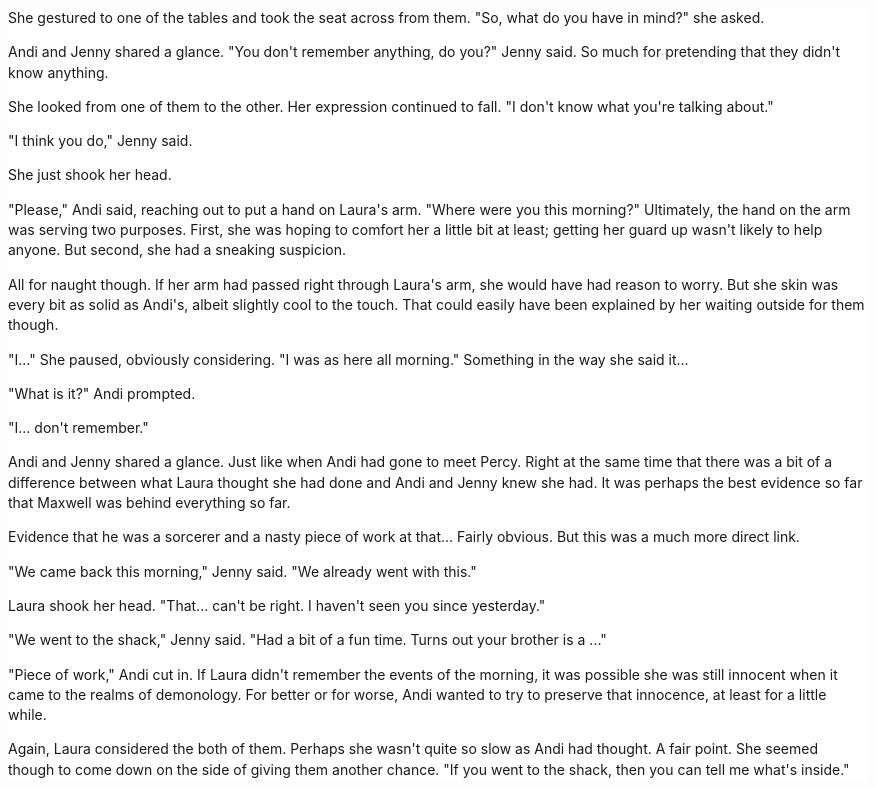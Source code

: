 
She gestured to one of the tables and took the seat across from them. "So, what do you have in mind?" she asked.


Andi and Jenny shared a glance. "You don't remember anything, do you?" Jenny said. So much for pretending that they didn't know anything.


She looked from one of them to the other. Her expression continued to fall. "I don't know what you're talking about."


"I think you do," Jenny said.


She just shook her head.


"Please," Andi said, reaching out to put a hand on Laura's arm. "Where were you this morning?" Ultimately, the hand on the arm was serving two purposes. First, she was hoping to comfort her a little bit at least; getting her guard up wasn't likely to help anyone. But second, she had a sneaking suspicion.


All for naught though. If her arm had passed right through Laura's arm, she would have had reason to worry. But she skin was every bit as solid as Andi's, albeit slightly cool to the touch. That could easily have been explained by her waiting outside for them though.


"I..." She paused, obviously considering. "I was as here all morning." Something in the way she said it...


"What is it?" Andi prompted.


"I... don't remember."


Andi and Jenny shared a glance. Just like when Andi had gone to meet Percy. Right at the same time that there was a bit of a difference between what Laura thought she had done and Andi and Jenny knew she had. It was perhaps the best evidence so far that Maxwell was behind everything so far.


Evidence that he was a sorcerer and a nasty piece of work at that... Fairly obvious. But this was a much more direct link.


"We came back this morning," Jenny said. "We already went with this."


Laura shook her head. "That... can't be right. I haven't seen you since yesterday."


"We went to the shack," Jenny said. "Had a bit of a fun time. Turns out your brother is a ..."


"Piece of work," Andi cut in. If Laura didn't remember the events of the morning, it was possible she was still innocent when it came to the realms of demonology. For better or for worse, Andi wanted to try to preserve that innocence, at least for a little while.


Again, Laura considered the both of them. Perhaps she wasn't quite so slow as Andi had thought. A fair point. She seemed though to come down on the side of giving them another chance. "If you went to the shack, then you can tell me what's inside."
